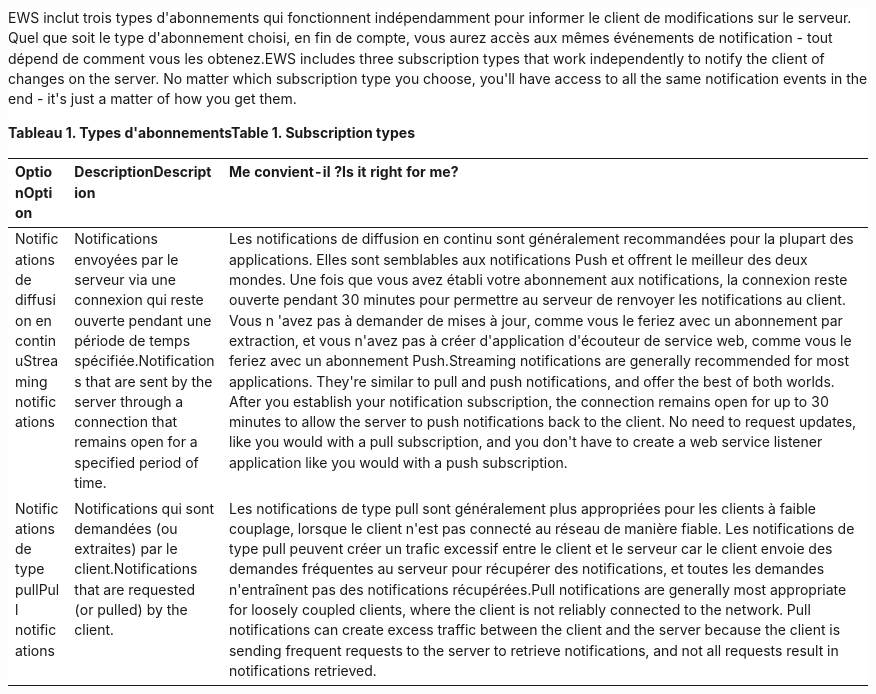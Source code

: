 <span data-ttu-id="7ec98-p102">EWS inclut trois types d'abonnements qui fonctionnent indépendamment pour informer le client de modifications sur le serveur. Quel que soit le type d'abonnement choisi, en fin de compte, vous aurez accès aux mêmes événements de notification - tout dépend de comment vous les obtenez.</span><span class="sxs-lookup"><span data-stu-id="7ec98-p102">EWS includes three subscription types that work independently to notify the client of changes on the server. No matter which subscription type you choose, you'll have access to all the same notification events in the end - it's just a matter of how you get them.</span></span>
  
<span data-ttu-id="7ec98-112">**Tableau 1. Types d'abonnements**</span><span class="sxs-lookup"><span data-stu-id="7ec98-112">**Table 1. Subscription types**</span></span>

|<span data-ttu-id="7ec98-113">**Option**</span><span class="sxs-lookup"><span data-stu-id="7ec98-113">**Option**</span></span>|<span data-ttu-id="7ec98-114">**Description**</span><span class="sxs-lookup"><span data-stu-id="7ec98-114">**Description**</span></span>|<span data-ttu-id="7ec98-115">**Me convient-il ?**</span><span class="sxs-lookup"><span data-stu-id="7ec98-115">**Is it right for me?**</span></span>|
|:-----|:-----|:-----|
|<span data-ttu-id="7ec98-116">Notifications de diffusion en continu</span><span class="sxs-lookup"><span data-stu-id="7ec98-116">Streaming notifications</span></span>  <br/> |<span data-ttu-id="7ec98-117">Notifications envoyées par le serveur via une connexion qui reste ouverte pendant une période de temps spécifiée.</span><span class="sxs-lookup"><span data-stu-id="7ec98-117">Notifications that are sent by the server through a connection that remains open for a specified period of time.</span></span>  <br/> |<span data-ttu-id="7ec98-p103">Les notifications de diffusion en continu sont généralement recommandées pour la plupart des applications. Elles sont semblables aux notifications Push et offrent le meilleur des deux mondes. Une fois que vous avez établi votre abonnement aux notifications, la connexion reste ouverte pendant 30 minutes pour permettre au serveur de renvoyer les notifications au client. Vous n 'avez pas à demander de mises à jour, comme vous le feriez avec un abonnement par extraction, et vous n'avez pas à créer d'application d'écouteur de service web, comme vous le feriez avec un abonnement Push.</span><span class="sxs-lookup"><span data-stu-id="7ec98-p103">Streaming notifications are generally recommended for most applications. They're similar to pull and push notifications, and offer the best of both worlds. After you establish your notification subscription, the connection remains open for up to 30 minutes to allow the server to push notifications back to the client. No need to request updates, like you would with a pull subscription, and you don't have to create a web service listener application like you would with a push subscription.</span></span>  <br/> |
|<span data-ttu-id="7ec98-122">Notifications de type pull</span><span class="sxs-lookup"><span data-stu-id="7ec98-122">Pull notifications</span></span>  <br/> |<span data-ttu-id="7ec98-123">Notifications qui sont demandées (ou extraites) par le client.</span><span class="sxs-lookup"><span data-stu-id="7ec98-123">Notifications that are requested (or pulled) by the client.</span></span>  <br/> |<span data-ttu-id="7ec98-p104">Les notifications de type pull sont généralement plus appropriées pour les clients à faible couplage, lorsque le client n'est pas connecté au réseau de manière fiable. Les notifications de type pull peuvent créer un trafic excessif entre le client et le serveur car le client envoie des demandes fréquentes au serveur pour récupérer des notifications, et toutes les demandes n'entraînent pas des notifications récupérées.</span><span class="sxs-lookup"><span data-stu-id="7ec98-p104">Pull notifications are generally most appropriate for loosely coupled clients, where the client is not reliably connected to the network. Pull notifications can create excess traffic between the client and the server because the client is sending frequent requests to the server to retrieve notifications, and not all requests result in notifications retrieved.</span></span>  <br/> |